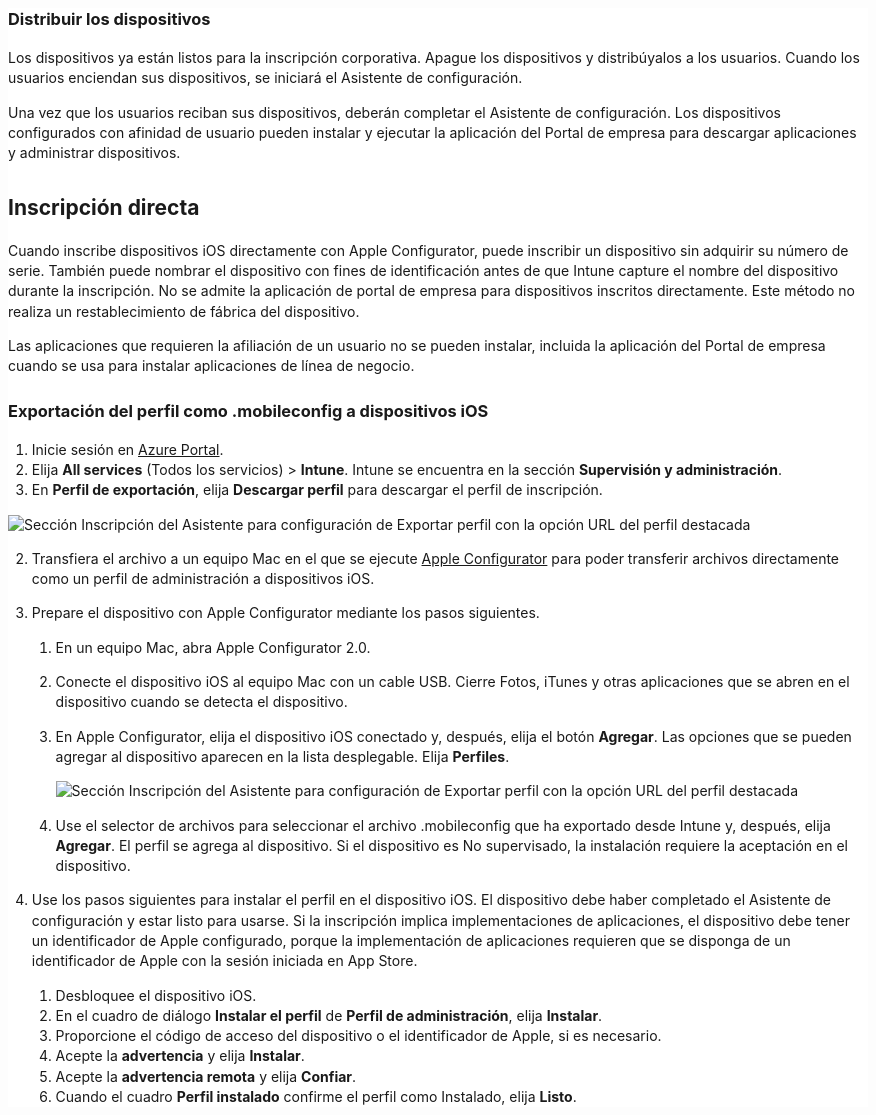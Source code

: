 ### <a name="distribute-devices"></a>Distribuir los dispositivos
Los dispositivos ya están listos para la inscripción corporativa. Apague los dispositivos y distribúyalos a los usuarios. Cuando los usuarios enciendan sus dispositivos, se iniciará el Asistente de configuración.

Una vez que los usuarios reciban sus dispositivos, deberán completar el Asistente de configuración. Los dispositivos configurados con afinidad de usuario pueden instalar y ejecutar la aplicación del Portal de empresa para descargar aplicaciones y administrar dispositivos.

## <a name="direct-enrollment"></a>Inscripción directa
Cuando inscribe dispositivos iOS directamente con Apple Configurator, puede inscribir un dispositivo sin adquirir su número de serie. También puede nombrar el dispositivo con fines de identificación antes de que Intune capture el nombre del dispositivo durante la inscripción. No se admite la aplicación de portal de empresa para dispositivos inscritos directamente. Este método no realiza un restablecimiento de fábrica del dispositivo.

Las aplicaciones que requieren la afiliación de un usuario no se pueden instalar, incluida la aplicación del Portal de empresa cuando se usa para instalar aplicaciones de línea de negocio.

### <a name="export-the-profile-as-mobileconfig-to-ios-devices"></a>Exportación del perfil como .mobileconfig a dispositivos iOS
1. Inicie sesión en [Azure Portal](https://portal.azure.com).
2. Elija **All services** (Todos los servicios)  > **Intune**. Intune se encuentra en la sección **Supervisión y administración**.
3. En **Perfil de exportación**, elija **Descargar perfil** para descargar el perfil de inscripción.


  ![Sección Inscripción del Asistente para configuración de Exportar perfil con la opción URL del perfil destacada](./media/ios-apple-configurator-expor-de.png)

2. Transfiera el archivo a un equipo Mac en el que se ejecute [Apple Configurator](https://itunes.apple.com/us/app/apple-configurator-2/id1037126344?mt=12) para poder transferir archivos directamente como un perfil de administración a dispositivos iOS.
3. Prepare el dispositivo con Apple Configurator mediante los pasos siguientes.
   1. En un equipo Mac, abra Apple Configurator 2.0.
   2. Conecte el dispositivo iOS al equipo Mac con un cable USB. Cierre Fotos, iTunes y otras aplicaciones que se abren en el dispositivo cuando se detecta el dispositivo.
   3. En Apple Configurator, elija el dispositivo iOS conectado y, después, elija el botón **Agregar**. Las opciones que se pueden agregar al dispositivo aparecen en la lista desplegable. Elija **Perfiles**.

      ![Sección Inscripción del Asistente para configuración de Exportar perfil con la opción URL del perfil destacada](./media/ios-apple-configurator-add-profile.png)

   4. Use el selector de archivos para seleccionar el archivo .mobileconfig que ha exportado desde Intune y, después, elija **Agregar**. El perfil se agrega al dispositivo. Si el dispositivo es No supervisado, la instalación requiere la aceptación en el dispositivo.

4. Use los pasos siguientes para instalar el perfil en el dispositivo iOS. El dispositivo debe haber completado el Asistente de configuración y estar listo para usarse. Si la inscripción implica implementaciones de aplicaciones, el dispositivo debe tener un identificador de Apple configurado, porque la implementación de aplicaciones requieren que se disponga de un identificador de Apple con la sesión iniciada en App Store.
   1. Desbloquee el dispositivo iOS.
   2. En el cuadro de diálogo **Instalar el perfil** de **Perfil de administración**, elija **Instalar**.
   3. Proporcione el código de acceso del dispositivo o el identificador de Apple, si es necesario.
   4. Acepte la **advertencia** y elija **Instalar**.
   5. Acepte la **advertencia remota** y elija **Confiar**.
   6. Cuando el cuadro **Perfil instalado** confirme el perfil como Instalado, elija **Listo**.
